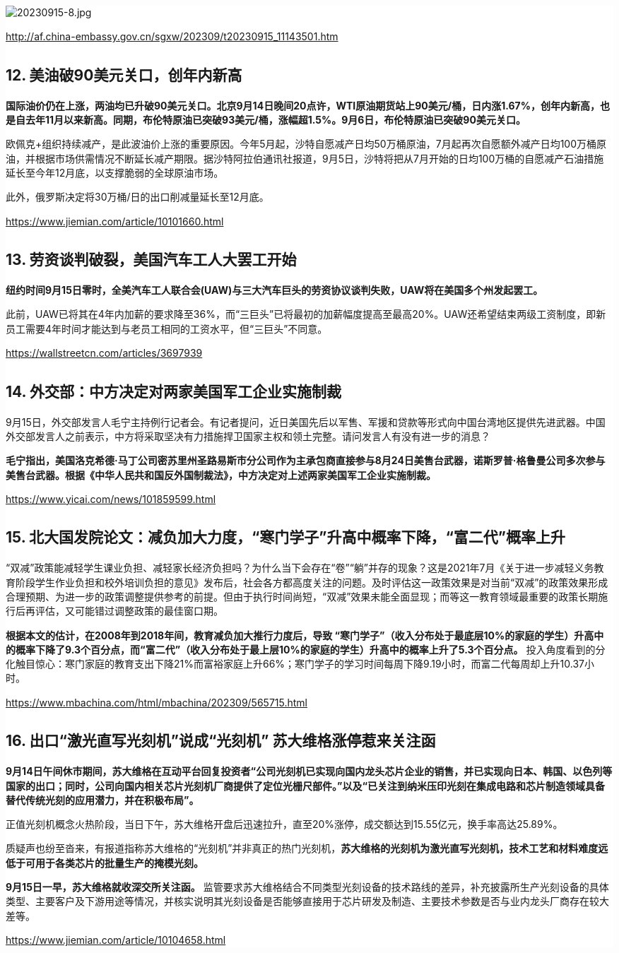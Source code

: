 ![20230915-8.jpg](https://img.bedtime.news/2023/09/16/65052fb6d837c.png)

http://af.china-embassy.gov.cn/sgxw/202309/t20230915_11143501.htm 

## 12. 美油破90美元关口，创年内新高

**国际油价仍在上涨，两油均已升破90美元关口。北京9月14日晚间20点许，WTI原油期货站上90美元/桶，日内涨1.67%，创年内新高，也是自去年11月以来新高。同期，布伦特原油已突破93美元/桶，涨幅超1.5%。9月6日，布伦特原油已突破90美元关口。**

欧佩克+组织持续减产，是此波油价上涨的重要原因。今年5月起，沙特自愿减产日均50万桶原油，7月起再次自愿额外减产日均100万桶原油，并根据市场供需情况不断延长减产期限。据沙特阿拉伯通讯社报道，9月5日，沙特将把从7月开始的日均100万桶的自愿减产石油措施延长至今年12月底，以支撑脆弱的全球原油市场。

此外，俄罗斯决定将30万桶/日的出口削减量延长至12月底。

https://www.jiemian.com/article/10101660.html 

## 13. 劳资谈判破裂，美国汽车工人大罢工开始

**纽约时间9月15日零时，全美汽车工人联合会(UAW)与三大汽车巨头的劳资协议谈判失败，UAW将在美国多个州发起罢工。**

此前，UAW已将其在4年内加薪的要求降至36%，而“三巨头”已将最初的加薪幅度提高至最高20%。UAW还希望结束两级工资制度，即新员工需要4年时间才能达到与老员工相同的工资水平，但“三巨头”不同意。

https://wallstreetcn.com/articles/3697939 

## 14. 外交部：中方决定对两家美国军工企业实施制裁 

9月15日，外交部发言人毛宁主持例行记者会。有记者提问，近日美国先后以军售、军援和贷款等形式向中国台湾地区提供先进武器。中国外交部发言人之前表示，中方将采取坚决有力措施捍卫国家主权和领土完整。请问发言人有没有进一步的消息？

**毛宁指出，美国洛克希德·马丁公司密苏里州圣路易斯市分公司作为主承包商直接参与8月24日美售台武器，诺斯罗普·格鲁曼公司多次参与美售台武器。根据《中华人民共和国反外国制裁法》，中方决定对上述两家美国军工企业实施制裁。**

https://www.yicai.com/news/101859599.html 

## 15. 北大国发院论文：减负加大力度，“寒门学子”升高中概率下降，“富二代”概率上升

“双减”政策能减轻学生课业负担、减轻家长经济负担吗？为什么当下会存在“卷”“躺”并存的现象？这是2021年7月《关于进一步减轻义务教育阶段学生作业负担和校外培训负担的意见》发布后，社会各方都高度关注的问题。及时评估这一政策效果是对当前“双减”的政策效果形成合理预期、为进一步的政策调整提供参考的前提。但由于执行时间尚短，“双减”效果未能全面显现；而等这一教育领域最重要的政策长期施行后再评估，又可能错过调整政策的最佳窗口期。

**根据本文的估计，在2008年到2018年间，教育减负加大推行力度后，导致 “寒门学子”（收入分布处于最底层10%的家庭的学生）升高中的概率下降了9.3个百分点，而“富二代”（收入分布处于最上层10%的家庭的学生）升高中的概率上升了5.3个百分点。** 投入角度看到的分化触目惊心：寒门家庭的教育支出下降21%而富裕家庭上升66%；寒门学子的学习时间每周下降9.19小时，而富二代每周却上升10.37小时。

https://www.mbachina.com/html/mbachina/202309/565715.html 

## 16. 出口“激光直写光刻机”说成“光刻机” 苏大维格涨停惹来关注函

**9月14日午间休市期间，苏大维格在互动平台回复投资者“公司光刻机已实现向国内龙头芯片企业的销售，并已实现向日本、韩国、以色列等国家的出口；同时，公司向国内相关芯片光刻机厂商提供了定位光栅尺部件。”以及“已关注到纳米压印光刻在集成电路和芯片制造领域具备替代传统光刻的应用潜力，并在积极布局”。**

正值光刻机概念火热阶段，当日下午，苏大维格开盘后迅速拉升，直至20%涨停，成交额达到15.55亿元，换手率高达25.89%。

质疑声也纷至沓来，有报道指称苏大维格的“光刻机”并非真正的热门光刻机，**苏大维格的光刻机为激光直写光刻机，技术工艺和材料难度远低于可用于各类芯片的批量生产的掩模光刻。**

**9月15日一早，苏大维格就收深交所关注函。** 监管要求苏大维格结合不同类型光刻设备的技术路线的差异，补充披露所生产光刻设备的具体类型、主要客户及下游用途等情况，并核实说明其光刻设备是否能够直接用于芯片研发及制造、主要技术参数是否与业内龙头厂商存在较大差等。

https://www.jiemian.com/article/10104658.html